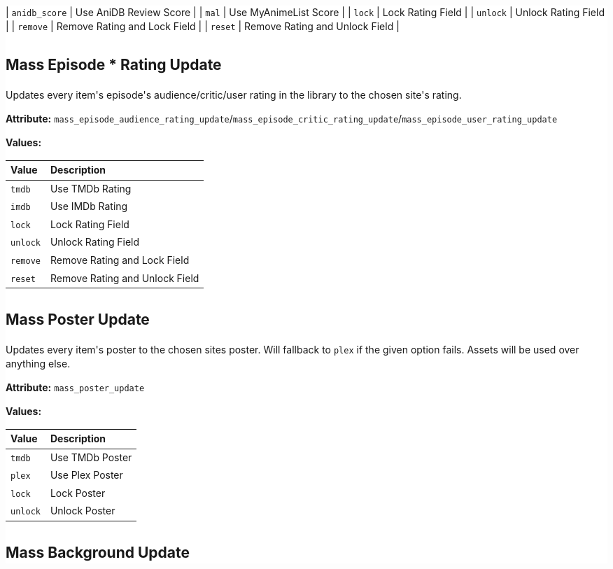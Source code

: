 | `anidb_score`          | Use AniDB Review Score                              |
| `mal`                  | Use MyAnimeList Score                               |
| `lock`                 | Lock Rating Field                                   |
| `unlock`               | Unlock Rating Field                                 |
| `remove`               | Remove Rating and Lock Field                        |
| `reset`                | Remove Rating and Unlock Field                      |

## Mass Episode * Rating Update

Updates every item's episode's audience/critic/user rating in the library to the chosen site's rating.

**Attribute:** `mass_episode_audience_rating_update`/`mass_episode_critic_rating_update`/`mass_episode_user_rating_update`

**Values:**

| Value    | Description                    |
|:---------|:-------------------------------|
| `tmdb`   | Use TMDb Rating                |
| `imdb`   | Use IMDb Rating                |
| `lock`   | Lock Rating Field              |
| `unlock` | Unlock Rating Field            |
| `remove` | Remove Rating and Lock Field   |
| `reset`  | Remove Rating and Unlock Field |

## Mass Poster Update

Updates every item's poster to the chosen sites poster. Will fallback to `plex` if the given option fails. Assets will be used over anything else.

**Attribute:** `mass_poster_update`

**Values:**

| Value    | Description     |
|:---------|:----------------|
| `tmdb`   | Use TMDb Poster |
| `plex`   | Use Plex Poster |
| `lock`   | Lock Poster     |
| `unlock` | Unlock Poster   |

## Mass Background Update
